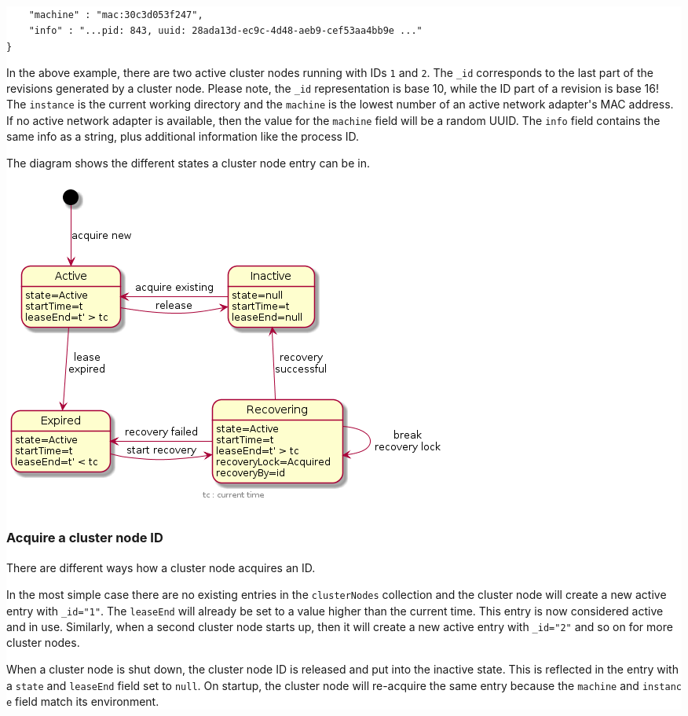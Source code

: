 		"machine" : "mac:30c3d053f247",
		"info" : "...pid: 843, uuid: 28ada13d-ec9c-4d48-aeb9-cef53aa4bb9e ..."
	}

In the above example, there are two active cluster nodes running with IDs `1`
and `2`. The `_id` corresponds to the last part of the revisions generated by a
cluster node. Please note, the `_id` representation is base 10, while the
ID part of a revision is base 16! The `instance` is the current working
directory and the `machine` is the lowest number of an active network adapter's
MAC address. If no active network adapter is available, then the value for the
`machine` field will be a random UUID. The `info` field contains the same info
as a string, plus additional information like the process ID.

The diagram shows the different states a cluster node entry can be in.

![Cluster node ID state diagram](document/cluster-node-lease.png)

### <a name="acquire-a-cluster-node-id"></a> Acquire a cluster node ID

There are different ways how a cluster node acquires an ID.

In the most simple case there are no existing entries in the `clusterNodes`
collection and the cluster node will create a new active entry with `_id="1"`.
The `leaseEnd` will already be set to a value higher than the current time. This
entry is now considered active and in use. Similarly, when a second cluster node
starts up, then it will create a new active entry with `_id="2"` and so on for
more cluster nodes.

When a cluster node is shut down, the cluster node ID is released and put into
the inactive state. This is reflected in the entry with a `state` and `leaseEnd`
field set to `null`. On startup, the cluster node will re-acquire the same entry
because the `machine` and `instance` field match its environment.
